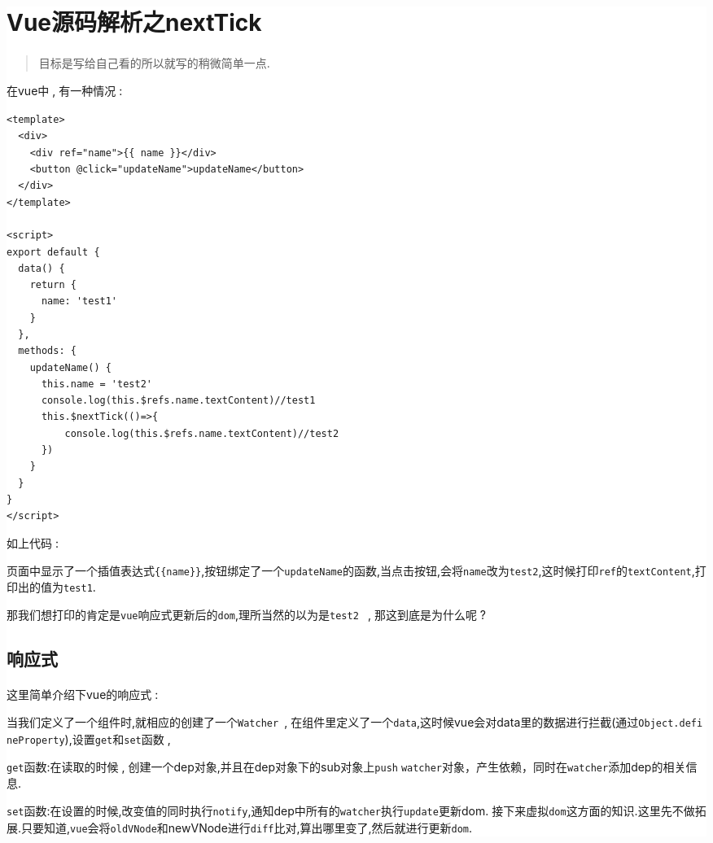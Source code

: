 # Vue源码解析之nextTick

>  目标是写给自己看的所以就写的稍微简单一点.

在vue中 , 有一种情况 : 

```vue
<template>
  <div>
    <div ref="name">{{ name }}</div>
    <button @click="updateName">updateName</button>
  </div>
</template>

<script>
export default {
  data() {
    return {
      name: 'test1'
    }
  },
  methods: {
    updateName() {
      this.name = 'test2'
      console.log(this.$refs.name.textContent)//test1
      this.$nextTick(()=>{
          console.log(this.$refs.name.textContent)//test2
      })
    }
  }
}
</script>
```

如上代码 : 

页面中显示了一个插值表达式`{{name}}`,按钮绑定了一个`updateName`的函数,当点击按钮,会将`name`改为`test2`,这时候打印`ref`的`textContent`,打印出的值为`test1`.

那我们想打印的肯定是`vue`响应式更新后的`dom`,理所当然的以为是`test2 ` , 那这到底是为什么呢 ? 



## 响应式

这里简单介绍下vue的响应式 :

当我们定义了一个组件时,就相应的创建了一个`Watcher `, 在组件里定义了一个`data`,这时候vue会对data里的数据进行拦截(通过`Object.defineProperty`),设置`get`和`set`函数 , 

`get`函数:在读取的时候 , 创建一个dep对象,并且在dep对象下的sub对象上`push` `watcher`对象，产生依赖，同时在`watcher`添加dep的相关信息.

`set`函数:在设置的时候,改变值的同时执行`notify`,通知dep中所有的`watcher`执行`update`更新dom. 接下来虚拟`dom`这方面的知识.这里先不做拓展.只要知道,`vue`会将`oldVNode`和newVNode进行`diff`比对,算出哪里变了,然后就进行更新`dom`.
